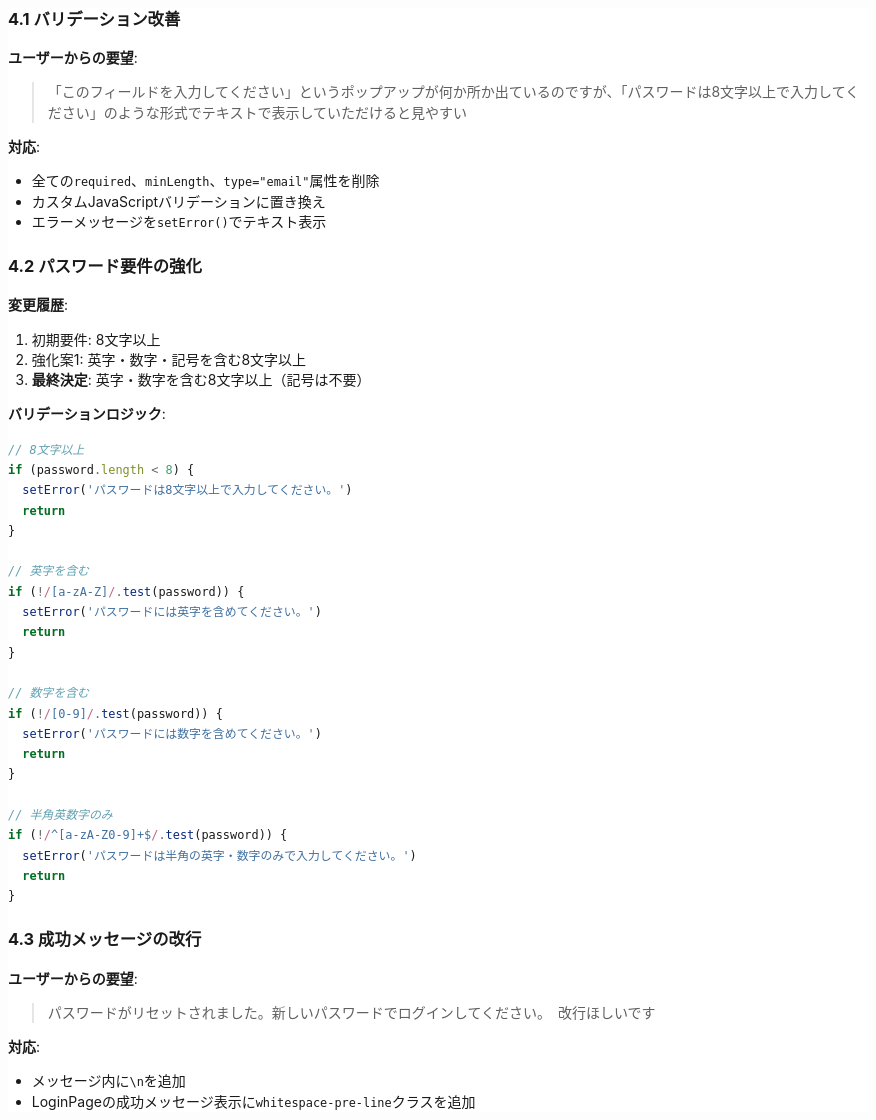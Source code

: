 ### 4.1 バリデーション改善

**ユーザーからの要望**:
> 「このフィールドを入力してください」というポップアップが何か所か出ているのですが、「パスワードは8文字以上で入力してください」のような形式でテキストで表示していただけると見やすい

**対応**:
- 全ての`required`、`minLength`、`type="email"`属性を削除
- カスタムJavaScriptバリデーションに置き換え
- エラーメッセージを`setError()`でテキスト表示

### 4.2 パスワード要件の強化

**変更履歴**:
1. 初期要件: 8文字以上
2. 強化案1: 英字・数字・記号を含む8文字以上
3. **最終決定**: 英字・数字を含む8文字以上（記号は不要）

**バリデーションロジック**:
```typescript
// 8文字以上
if (password.length < 8) {
  setError('パスワードは8文字以上で入力してください。')
  return
}

// 英字を含む
if (!/[a-zA-Z]/.test(password)) {
  setError('パスワードには英字を含めてください。')
  return
}

// 数字を含む
if (!/[0-9]/.test(password)) {
  setError('パスワードには数字を含めてください。')
  return
}

// 半角英数字のみ
if (!/^[a-zA-Z0-9]+$/.test(password)) {
  setError('パスワードは半角の英字・数字のみで入力してください。')
  return
}
```

### 4.3 成功メッセージの改行

**ユーザーからの要望**:
> パスワードがリセットされました。新しいパスワードでログインしてください。　改行ほしいです

**対応**:
- メッセージ内に`\n`を追加
- LoginPageの成功メッセージ表示に`whitespace-pre-line`クラスを追加
